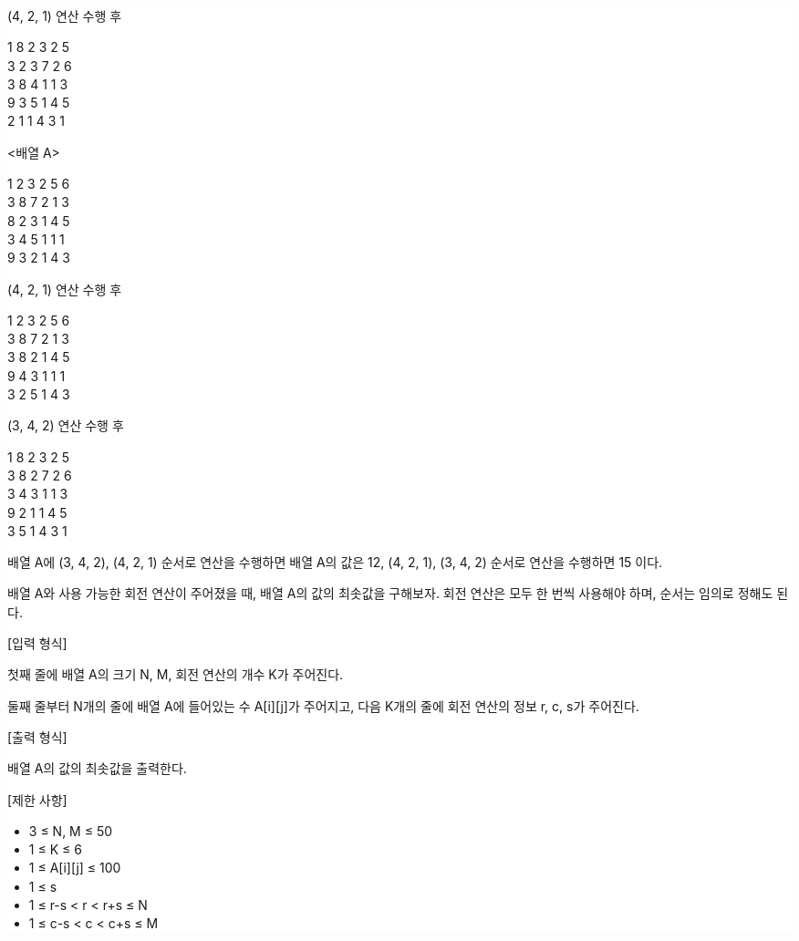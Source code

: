 
(4, 2, 1) 연산 수행 후

1 8 2 3 2 5<br/>
3 2 3 7 2 6<br/>
3 8 4 1 1 3<br/>
9 3 5 1 4 5<br/>
2 1 1 4 3 1<br/>


<배열 A>

1 2 3 2 5 6<br/>
3 8 7 2 1 3<br/>
8 2 3 1 4 5<br/>
3 4 5 1 1 1<br/>
9 3 2 1 4 3<br/>


(4, 2, 1) 연산 수행 후

1 2 3 2 5 6<br/>
3 8 7 2 1 3<br/>
3 8 2 1 4 5<br/>
9 4 3 1 1 1<br/>
3 2 5 1 4 3<br/>


(3, 4, 2) 연산 수행 후

1 8 2 3 2 5<br/>
3 8 2 7 2 6<br/>
3 4 3 1 1 3<br/>
9 2 1 1 4 5<br/>
3 5 1 4 3 1<br/>


  배열 A에 (3, 4, 2), (4, 2, 1) 순서로 연산을 수행하면 배열 A의 값은 12, (4, 2, 1), (3, 4, 2) 순서로 연산을 수행하면 15 이다.

  배열 A와 사용 가능한 회전 연산이 주어졌을 때, 배열 A의 값의 최솟값을 구해보자. 회전 연산은 모두 한 번씩 사용해야 하며, 순서는 임의로 정해도 된다.

[입력 형식]

첫째 줄에 배열 A의 크기 N, M, 회전 연산의 개수 K가 주어진다.

둘째 줄부터 N개의 줄에 배열 A에 들어있는 수 A[i][j]가 주어지고, 다음 K개의 줄에 회전 연산의 정보 r, c, s가 주어진다.


[출력 형식]

배열 A의 값의 최솟값을 출력한다.

[제한 사항]

- 3 ≤ N, M ≤ 50 <br/>
- 1 ≤ K ≤ 6 <br/>
- 1 ≤ A[i][j] ≤ 100 <br/>
- 1 ≤ s <br/>
- 1 ≤ r-s < r < r+s ≤ N <br/>
- 1 ≤ c-s < c < c+s ≤ M <br/>
